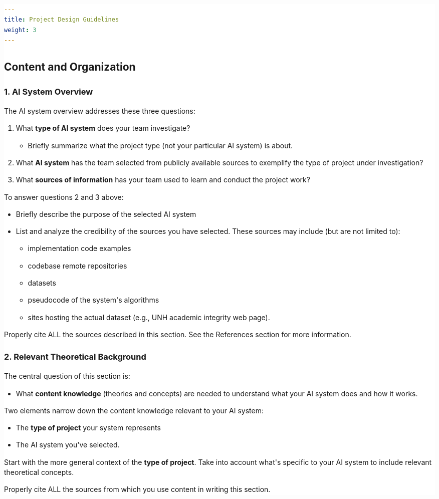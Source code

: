 ```yaml
---
title: Project Design Guidelines
weight: 3
---
```


## Content and Organization

### 1. AI System Overview

The AI system overview addresses these three questions: 

1. What **type of AI system** does your team investigate? 

    - Briefly summarize what the project type (not your particular AI system) is about.  

2. What **AI system** has the team selected from publicly available sources to exemplify the type of project under investigation?  

3. What **sources of information** has your team used to learn and conduct the project work?

To answer questions 2 and 3 above:
- Briefly describe the purpose of the selected AI system 

- List and analyze the credibility of the sources you have selected. These sources may include (but are not limited to): 

    - implementation code examples 

    - codebase remote repositories 

    - datasets 

    - pseudocode of the system's algorithms 

    - sites hosting the actual dataset (e.g., UNH academic integrity web page). 

Properly cite ALL the sources described in this section. See the References section for more information. 

### 2. Relevant Theoretical Background
The central question of this section is: 

- What **content knowledge** (theories and concepts) are needed to understand what your AI system does and how it works. 

Two elements narrow down the content knowledge relevant to your AI system: 

- The **type of project** your system represents  

- The AI system you've selected. 

Start with the more general context of the **type of project**. Take into account what's specific to your AI system to include relevant theoretical concepts. 

 
Properly cite ALL the sources from which you use content in writing this section.  

